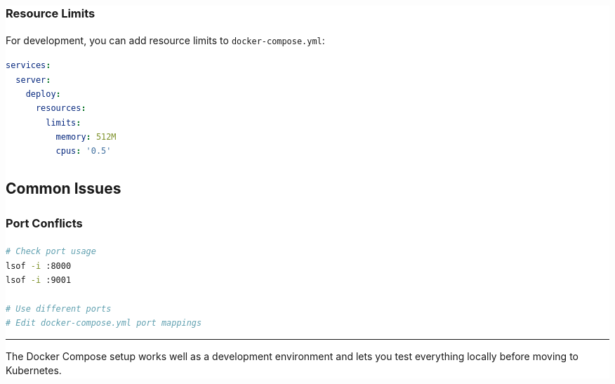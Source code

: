 ### Resource Limits

For development, you can add resource limits to `docker-compose.yml`:

```yaml
services:
  server:
    deploy:
      resources:
        limits:
          memory: 512M
          cpus: '0.5'
```

## Common Issues

### Port Conflicts

```bash
# Check port usage
lsof -i :8000
lsof -i :9001

# Use different ports
# Edit docker-compose.yml port mappings
```
---
The Docker Compose setup works well as a development environment and lets you test everything locally before moving to Kubernetes.
